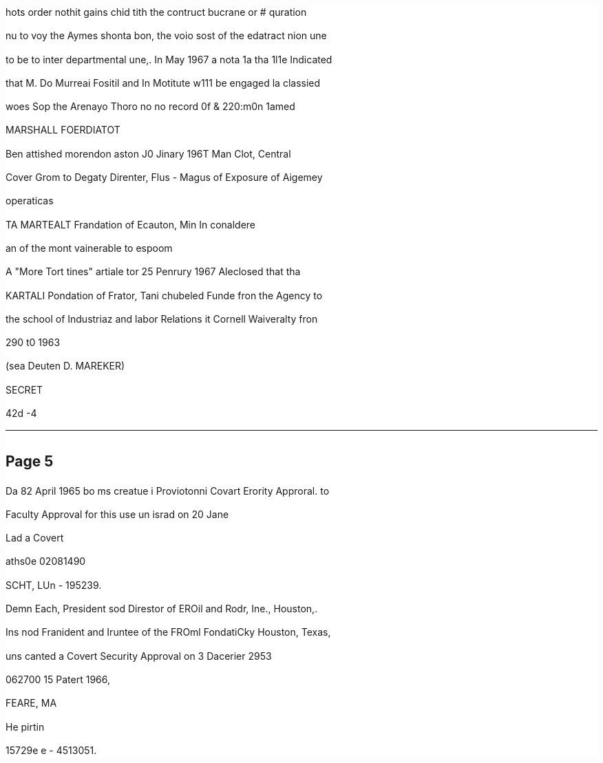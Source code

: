 hots order nothit gains chid tith the contruct bucrane or # quration

nu to voy the Aymes shonta bon, the voio sost of the edatract nion une

to be to inter departmental une,. In May 1967 a nota 1a tha 1l1e Indicated

that M. Do Murreai Fositil and In Motitute w111 be engaged la classied

woes Sop the Arenayo Thoro no no record 0f & 220:m0n 1amed

MARSHALL FOERDIATOT

Ben attished morendon aston J0 Jinary 196T Man Clot, Central

Cover Grom to Degaty Direnter, Flus - Magus of Exposure of Aigemey

operaticas

TA MARTEALT Frandation of Ecauton, Min In conaldere

an of the mont vainerable to espoom

A "More Tort tines" artiale tor 25 Penrury 1967 Aleclosed that tha

KARTALI Pondation of Frator, Tani chubeled Funde fron the Agency to

the school of Industriaz and labor Relations it Cornell Waiveralty fron

290 t0 1963

(sea Deuten D. MAREKER)

SECRET

42d -4

---

## Page 5

Da 82 April 1965 bo ms creatue i Proviotonni Covart Erority Approral. to

Faculty Approval for this use un israd on 20 Jane

Lad a Covert

aths0e 02081490

SCHT, LUn - 195239.

Demn Each, President sod Direstor of EROil and Rodr, Ine., Houston,.

Ins nod Franident and Iruntee of the FROml FondatiCky Houston, Texas,

uns canted a Covert Security Approval on 3 Dacerier 2953

062700 15 Patert 1966,

FEARE, MA

He pirtin

15729e e - 4513051.
